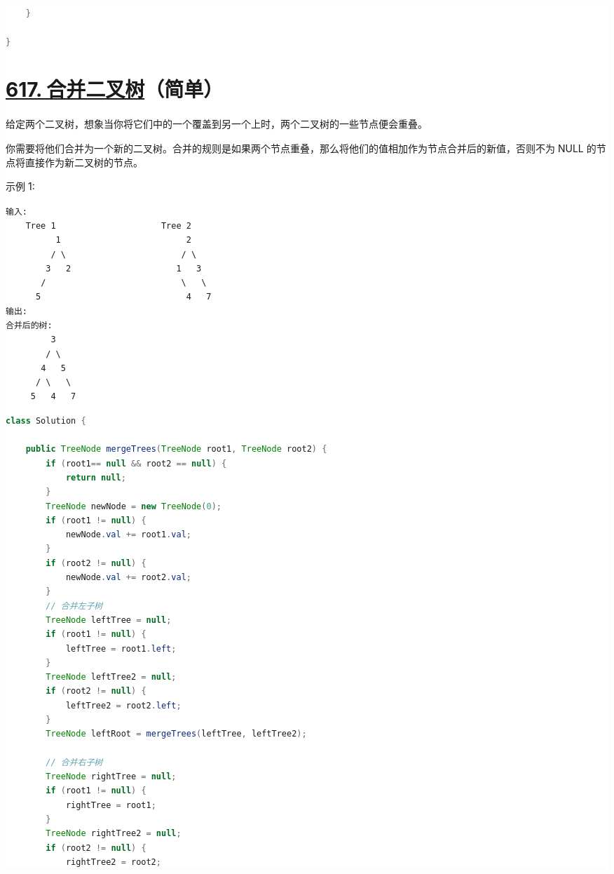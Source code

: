  ```java
     }
 
 }
 ```

# [617. 合并二叉树](https://leetcode-cn.com/problems/merge-two-binary-trees/)（简单）

给定两个二叉树，想象当你将它们中的一个覆盖到另一个上时，两个二叉树的一些节点便会重叠。

你需要将他们合并为一个新的二叉树。合并的规则是如果两个节点重叠，那么将他们的值相加作为节点合并后的新值，否则不为 NULL 的节点将直接作为新二叉树的节点。

示例 1:

```
输入: 
	Tree 1                     Tree 2                  
          1                         2                             
         / \                       / \                            
        3   2                     1   3                        
       /                           \   \                      
      5                             4   7                  
输出: 
合并后的树:
	     3
	    / \
	   4   5
	  / \   \ 
	 5   4   7
```



```java
class Solution {
    
    public TreeNode mergeTrees(TreeNode root1, TreeNode root2) {
    	if (root1== null && root2 == null) {
            return null;
        }    
        TreeNode newNode = new TreeNode(0);
        if (root1 != null) {
            newNode.val += root1.val;
        }
        if (root2 != null) {
            newNode.val += root2.val;
        }
        // 合并左子树
        TreeNode leftTree = null;
        if (root1 != null) {
            leftTree = root1.left;
        }
        TreeNode leftTree2 = null;
        if (root2 != null) {
            leftTree2 = root2.left;
        }
        TreeNode leftRoot = mergeTrees(leftTree, leftTree2);
        
       	// 合并右子树
        TreeNode rightTree = null;
        if (root1 != null) {
            rightTree = root1;
        }
        TreeNode rightTree2 = null;
        if (root2 != null) {
            rightTree2 = root2;
```
